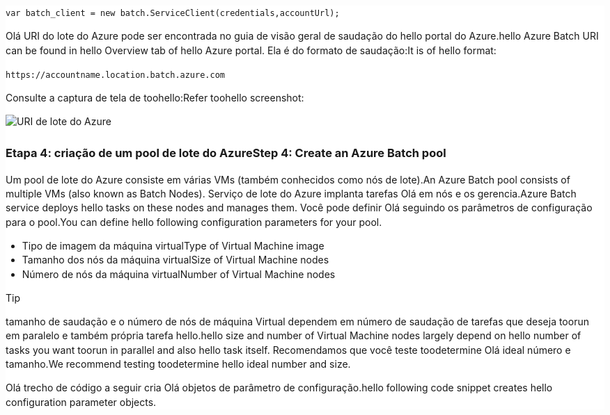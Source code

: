 ```nodejs
var batch_client = new batch.ServiceClient(credentials,accountUrl);

```

<span data-ttu-id="4b5bd-150">Olá URI do lote do Azure pode ser encontrada no guia de visão geral de saudação do hello portal do Azure.</span><span class="sxs-lookup"><span data-stu-id="4b5bd-150">hello Azure Batch URI can be found in hello Overview tab of hello Azure portal.</span></span> <span data-ttu-id="4b5bd-151">Ela é do formato de saudação:</span><span class="sxs-lookup"><span data-stu-id="4b5bd-151">It is of hello format:</span></span>

`https://accountname.location.batch.azure.com`

<span data-ttu-id="4b5bd-152">Consulte a captura de tela de toohello:</span><span class="sxs-lookup"><span data-stu-id="4b5bd-152">Refer toohello screenshot:</span></span>

![URI de lote do Azure](./media/batch-nodejs-get-started/azurebatchuri.png)



### <a name="step-4-create-an-azure-batch-pool"></a><span data-ttu-id="4b5bd-154">Etapa 4: criação de um pool de lote do Azure</span><span class="sxs-lookup"><span data-stu-id="4b5bd-154">Step 4: Create an Azure Batch pool</span></span>
<span data-ttu-id="4b5bd-155">Um pool de lote do Azure consiste em várias VMs (também conhecidos como nós de lote).</span><span class="sxs-lookup"><span data-stu-id="4b5bd-155">An Azure Batch pool consists of multiple VMs (also known as Batch Nodes).</span></span> <span data-ttu-id="4b5bd-156">Serviço de lote do Azure implanta tarefas Olá em nós e os gerencia.</span><span class="sxs-lookup"><span data-stu-id="4b5bd-156">Azure Batch service deploys hello tasks on these nodes and manages them.</span></span> <span data-ttu-id="4b5bd-157">Você pode definir Olá seguindo os parâmetros de configuração para o pool.</span><span class="sxs-lookup"><span data-stu-id="4b5bd-157">You can define hello following configuration parameters for your pool.</span></span>

* <span data-ttu-id="4b5bd-158">Tipo de imagem da máquina virtual</span><span class="sxs-lookup"><span data-stu-id="4b5bd-158">Type of Virtual Machine image</span></span>
* <span data-ttu-id="4b5bd-159">Tamanho dos nós da máquina virtual</span><span class="sxs-lookup"><span data-stu-id="4b5bd-159">Size of Virtual Machine nodes</span></span>
* <span data-ttu-id="4b5bd-160">Número de nós da máquina virtual</span><span class="sxs-lookup"><span data-stu-id="4b5bd-160">Number of Virtual Machine nodes</span></span>

> [!Tip]
> <span data-ttu-id="4b5bd-161">tamanho de saudação e o número de nós de máquina Virtual dependem em número de saudação de tarefas que deseja toorun em paralelo e também própria tarefa hello.</span><span class="sxs-lookup"><span data-stu-id="4b5bd-161">hello size and number of Virtual Machine nodes largely depend on hello number of tasks you want toorun in parallel and also hello task itself.</span></span> <span data-ttu-id="4b5bd-162">Recomendamos que você teste toodetermine Olá ideal número e tamanho.</span><span class="sxs-lookup"><span data-stu-id="4b5bd-162">We recommend testing toodetermine hello ideal number and size.</span></span>
>
>

<span data-ttu-id="4b5bd-163">Olá trecho de código a seguir cria Olá objetos de parâmetro de configuração.</span><span class="sxs-lookup"><span data-stu-id="4b5bd-163">hello following code snippet creates hello configuration parameter objects.</span></span>
